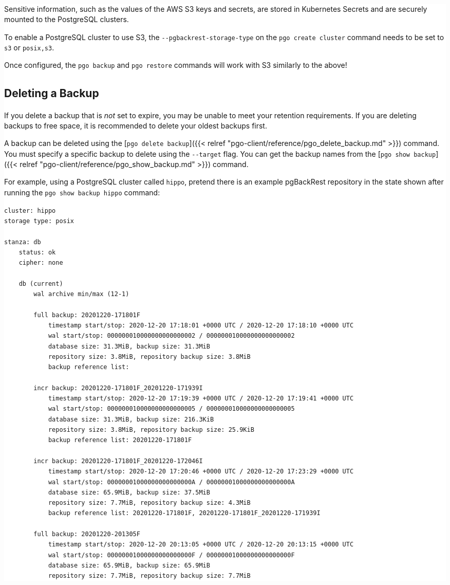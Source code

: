 
Sensitive information, such as the values of the AWS S3 keys and secrets, are
stored in Kubernetes Secrets and are securely mounted to the PostgreSQL
clusters.

To enable a PostgreSQL cluster to use S3, the `--pgbackrest-storage-type` on the
`pgo create cluster` command needs to be set to `s3` or `posix,s3`.

Once configured, the `pgo backup` and `pgo restore` commands will work with S3
similarly to the above!

## Deleting a Backup


If you delete a backup that is *not* set to expire, you may be unable to meet
your retention requirements. If you are deleting backups to free space, it is
recommended to delete your oldest backups first.


A backup can be deleted using the [`pgo delete backup`]({{< relref "pgo-client/reference/pgo_delete_backup.md" >}})
command. You must specify a specific backup to delete using the `--target` flag.
You can get the backup names from the
[`pgo show backup`]({{< relref "pgo-client/reference/pgo_show_backup.md" >}})
command.

For example, using a PostgreSQL cluster called `hippo`, pretend there is an
example pgBackRest repository in the state shown after running the
 `pgo show backup hippo` command:

```
cluster: hippo
storage type: posix

stanza: db
    status: ok
    cipher: none

    db (current)
        wal archive min/max (12-1)

        full backup: 20201220-171801F
            timestamp start/stop: 2020-12-20 17:18:01 +0000 UTC / 2020-12-20 17:18:10 +0000 UTC
            wal start/stop: 000000010000000000000002 / 000000010000000000000002
            database size: 31.3MiB, backup size: 31.3MiB
            repository size: 3.8MiB, repository backup size: 3.8MiB
            backup reference list:

        incr backup: 20201220-171801F_20201220-171939I
            timestamp start/stop: 2020-12-20 17:19:39 +0000 UTC / 2020-12-20 17:19:41 +0000 UTC
            wal start/stop: 000000010000000000000005 / 000000010000000000000005
            database size: 31.3MiB, backup size: 216.3KiB
            repository size: 3.8MiB, repository backup size: 25.9KiB
            backup reference list: 20201220-171801F

        incr backup: 20201220-171801F_20201220-172046I
            timestamp start/stop: 2020-12-20 17:20:46 +0000 UTC / 2020-12-20 17:23:29 +0000 UTC
            wal start/stop: 00000001000000000000000A / 00000001000000000000000A
            database size: 65.9MiB, backup size: 37.5MiB
            repository size: 7.7MiB, repository backup size: 4.3MiB
            backup reference list: 20201220-171801F, 20201220-171801F_20201220-171939I

        full backup: 20201220-201305F
            timestamp start/stop: 2020-12-20 20:13:05 +0000 UTC / 2020-12-20 20:13:15 +0000 UTC
            wal start/stop: 00000001000000000000000F / 00000001000000000000000F
            database size: 65.9MiB, backup size: 65.9MiB
            repository size: 7.7MiB, repository backup size: 7.7MiB
```